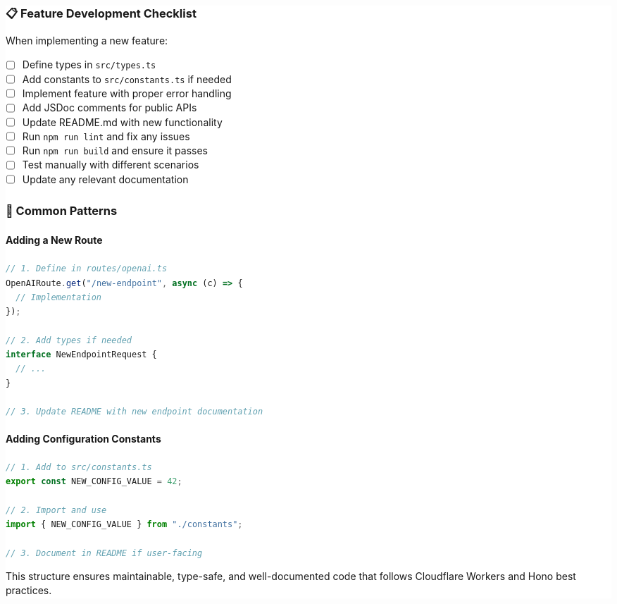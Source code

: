### 📋 Feature Development Checklist

When implementing a new feature:

- [ ] Define types in `src/types.ts`
- [ ] Add constants to `src/constants.ts` if needed
- [ ] Implement feature with proper error handling
- [ ] Add JSDoc comments for public APIs
- [ ] Update README.md with new functionality
- [ ] Run `npm run lint` and fix any issues
- [ ] Run `npm run build` and ensure it passes
- [ ] Test manually with different scenarios
- [ ] Update any relevant documentation

### 🎯 Common Patterns

#### Adding a New Route
```typescript
// 1. Define in routes/openai.ts
OpenAIRoute.get("/new-endpoint", async (c) => {
  // Implementation
});

// 2. Add types if needed
interface NewEndpointRequest {
  // ...
}

// 3. Update README with new endpoint documentation
```

#### Adding Configuration Constants
```typescript
// 1. Add to src/constants.ts
export const NEW_CONFIG_VALUE = 42;

// 2. Import and use
import { NEW_CONFIG_VALUE } from "./constants";

// 3. Document in README if user-facing
```

This structure ensures maintainable, type-safe, and well-documented code that follows Cloudflare Workers and Hono best practices.
